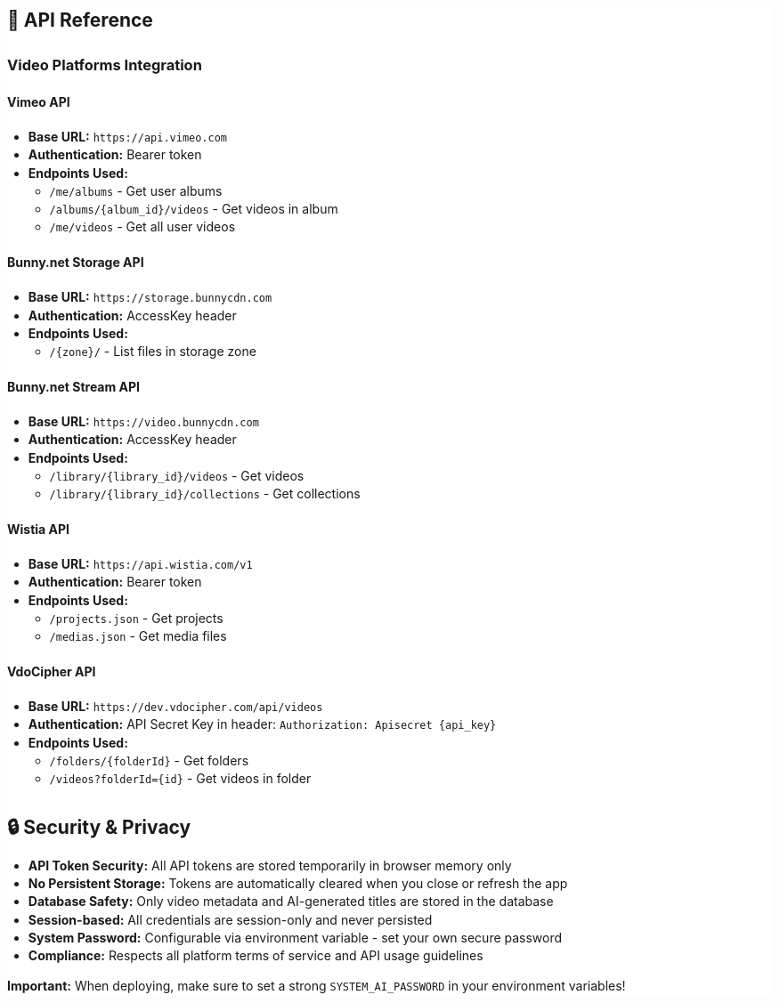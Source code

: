 ## 🔧 API Reference

### Video Platforms Integration

#### Vimeo API
- **Base URL:** `https://api.vimeo.com`
- **Authentication:** Bearer token
- **Endpoints Used:**
  - `/me/albums` - Get user albums
  - `/albums/{album_id}/videos` - Get videos in album
  - `/me/videos` - Get all user videos

#### Bunny.net Storage API
- **Base URL:** `https://storage.bunnycdn.com`
- **Authentication:** AccessKey header
- **Endpoints Used:**
  - `/{zone}/` - List files in storage zone

#### Bunny.net Stream API
- **Base URL:** `https://video.bunnycdn.com`
- **Authentication:** AccessKey header
- **Endpoints Used:**
  - `/library/{library_id}/videos` - Get videos
  - `/library/{library_id}/collections` - Get collections

#### Wistia API
- **Base URL:** `https://api.wistia.com/v1`
- **Authentication:** Bearer token
- **Endpoints Used:**
  - `/projects.json` - Get projects
  - `/medias.json` - Get media files

#### VdoCipher API
- **Base URL:** `https://dev.vdocipher.com/api/videos`
- **Authentication:** API Secret Key in header: `Authorization: Apisecret {api_key}`
- **Endpoints Used:**
  - `/folders/{folderId}` - Get folders
  - `/videos?folderId={id}` - Get videos in folder

## 🔒 Security & Privacy

- **API Token Security:** All API tokens are stored temporarily in browser memory only
- **No Persistent Storage:** Tokens are automatically cleared when you close or refresh the app
- **Database Safety:** Only video metadata and AI-generated titles are stored in the database
- **Session-based:** All credentials are session-only and never persisted
- **System Password:** Configurable via environment variable - set your own secure password
- **Compliance:** Respects all platform terms of service and API usage guidelines

**Important:** When deploying, make sure to set a strong `SYSTEM_AI_PASSWORD` in your environment variables!
